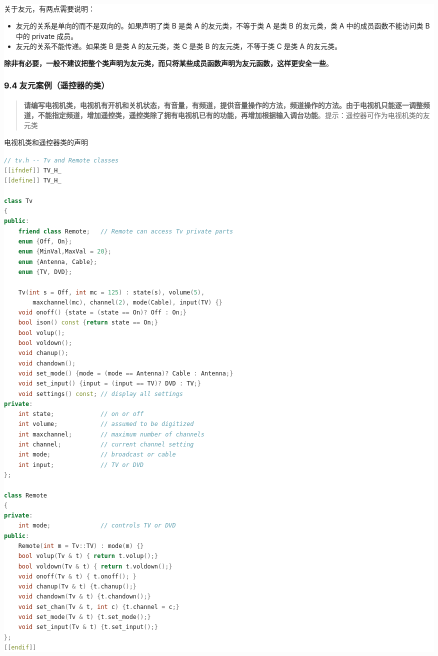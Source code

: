 关于友元，有两点需要说明：

- 友元的关系是单向的而不是双向的。如果声明了类 B 是类 A 的友元类，不等于类 A 是类 B 的友元类，类 A 中的成员函数不能访问类 B 中的 private 成员。
- 友元的关系不能传递。如果类 B 是类 A 的友元类，类 C 是类 B 的友元类，不等于类 C 是类 A 的友元类。

**除非有必要，一般不建议把整个类声明为友元类，而只将某些成员函数声明为友元函数，这样更安全一些**。

### 9.4 友元案例（遥控器的类）
> **请编写电视机类，电视机有开机和关机状态，有音量，有频道，提供音量操作的方法，频道操作的方法。由于电视机只能逐一调整频道，不能指定频道，增加遥控类，遥控类除了拥有电视机已有的功能，再增加根据输入调台功能**。提示：遥控器可作为电视机类的友元类

电视机类和遥控器类的声明
```cpp
// tv.h -- Tv and Remote classes
[[ifndef]] TV_H_
[[define]] TV_H_

class Tv
{
public:
    friend class Remote;   // Remote can access Tv private parts
    enum {Off, On};
    enum {MinVal,MaxVal = 20};
    enum {Antenna, Cable};
    enum {TV, DVD};

    Tv(int s = Off, int mc = 125) : state(s), volume(5),
        maxchannel(mc), channel(2), mode(Cable), input(TV) {}
    void onoff() {state = (state == On)? Off : On;}
    bool ison() const {return state == On;}
    bool volup();
    bool voldown();
    void chanup();
    void chandown();
    void set_mode() {mode = (mode == Antenna)? Cable : Antenna;}
    void set_input() {input = (input == TV)? DVD : TV;}
    void settings() const; // display all settings
private:
    int state;             // on or off
    int volume;            // assumed to be digitized
    int maxchannel;        // maximum number of channels
    int channel;           // current channel setting
    int mode;              // broadcast or cable
    int input;             // TV or DVD
};

class Remote
{
private:
    int mode;              // controls TV or DVD
public:
    Remote(int m = Tv::TV) : mode(m) {}
    bool volup(Tv & t) { return t.volup();}
    bool voldown(Tv & t) { return t.voldown();}
    void onoff(Tv & t) { t.onoff(); }
    void chanup(Tv & t) {t.chanup();}
    void chandown(Tv & t) {t.chandown();}
    void set_chan(Tv & t, int c) {t.channel = c;}
    void set_mode(Tv & t) {t.set_mode();}
    void set_input(Tv & t) {t.set_input();}
};
[[endif]]
```
